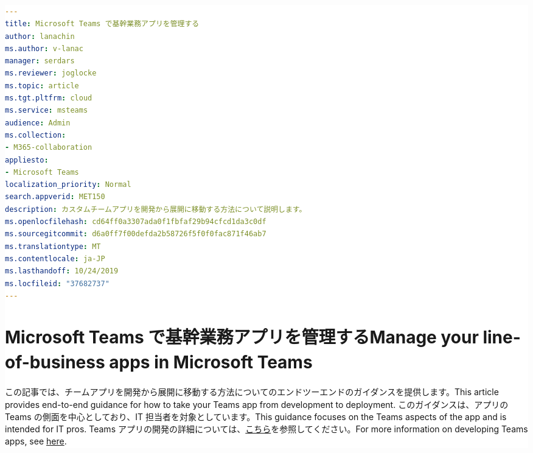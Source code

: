 ```yaml
---
title: Microsoft Teams で基幹業務アプリを管理する
author: lanachin
ms.author: v-lanac
manager: serdars
ms.reviewer: joglocke
ms.topic: article
ms.tgt.pltfrm: cloud
ms.service: msteams
audience: Admin
ms.collection:
- M365-collaboration
appliesto:
- Microsoft Teams
localization_priority: Normal
search.appverid: MET150
description: カスタムチームアプリを開発から展開に移動する方法について説明します。
ms.openlocfilehash: cd64ff0a3307ada0f1fbfaf29b94cfcd1da3c0df
ms.sourcegitcommit: d6a0ff7f00defda2b58726f5f0f0fac871f46ab7
ms.translationtype: MT
ms.contentlocale: ja-JP
ms.lasthandoff: 10/24/2019
ms.locfileid: "37682737"
---
```

# <a name="manage-your-line-of-business-apps-in-microsoft-teams"></a><span data-ttu-id="fe0d7-103">Microsoft Teams で基幹業務アプリを管理する</span><span class="sxs-lookup"><span data-stu-id="fe0d7-103">Manage your line-of-business apps in Microsoft Teams</span></span>

<span data-ttu-id="fe0d7-104">この記事では、チームアプリを開発から展開に移動する方法についてのエンドツーエンドのガイダンスを提供します。</span><span class="sxs-lookup"><span data-stu-id="fe0d7-104">This article provides end-to-end guidance for how to take your Teams app from development to deployment.</span></span> <span data-ttu-id="fe0d7-105">このガイダンスは、アプリの Teams の側面を中心としており、IT 担当者を対象としています。</span><span class="sxs-lookup"><span data-stu-id="fe0d7-105">This guidance focuses on the Teams aspects of the app and is intended for IT pros.</span></span> <span data-ttu-id="fe0d7-106">Teams アプリの開発の詳細については、[こちら](https://docs.microsoft.com/microsoftteams/platform)を参照してください。</span><span class="sxs-lookup"><span data-stu-id="fe0d7-106">For more information on developing Teams apps, see [here](https://docs.microsoft.com/microsoftteams/platform).</span></span>
